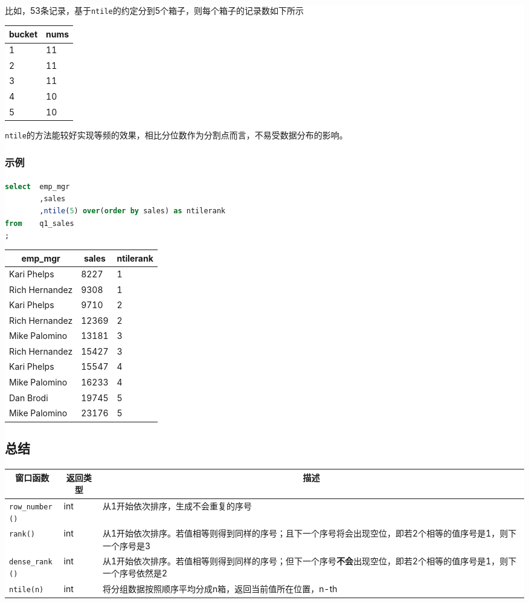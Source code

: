 

比如，53条记录，基于`ntile`的约定分到5个箱子，则每个箱子的记录数如下所示

|     bucket     | nums  |
|-----------------|--------|
| 1   | 11   |
| 2  | 11   |
| 3     | 11   |
| 4  | 10  |
| 5   | 10  |



`ntile`的方法能较好实现等频的效果，相比分位数作为分割点而言，不易受数据分布的影响。




### 示例

```sql
select  emp_mgr
        ,sales
        ,ntile(5) over(order by sales) as ntilerank
from    q1_sales
;
```

|     emp_mgr     | sales  | ntilerank  |
|-----------------|--------|------------|
| Kari Phelps     | 8227   | 1          |
| Rich Hernandez  | 9308   | 1          |
| Kari Phelps     | 9710   | 2          |
| Rich Hernandez  | 12369  | 2          |
| Mike Palomino   | 13181  | 3          |
| Rich Hernandez  | 15427  | 3          |
| Kari Phelps     | 15547  | 4          |
| Mike Palomino   | 16233  | 4          |
| Dan Brodi       | 19745  | 5          |
| Mike Palomino   | 23176  | 5          |


## 总结

|窗口函数|返回类型|描述|
| ---- | ---- | ---- |
|`row_number()`|int|从1开始依次排序，生成不会重复的序号|
|`rank()` |int|从1开始依次排序。若值相等则得到同样的序号；且下一个序号将会出现空位，即若2个相等的值序号是1，则下一个序号是3|
|`dense_rank()`|int|从1开始依次排序。若值相等则得到同样的序号；但下一个序号**不会**出现空位，即若2个相等的值序号是1，则下一个序号依然是2|
|`ntile(n)`|int|将分组数据按照顺序平均分成n箱，返回当前值所在位置，n-th|

